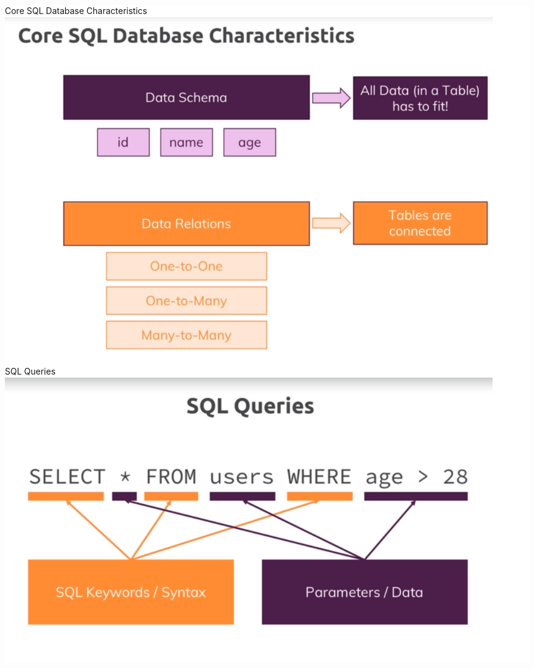 Core SQL Database Characteristics
<img src="./assets/S10/5.png" alt="packages" width="800"/>

SQL Queries
<img src="./assets/S10/6.png" alt="packages" width="800"/>
